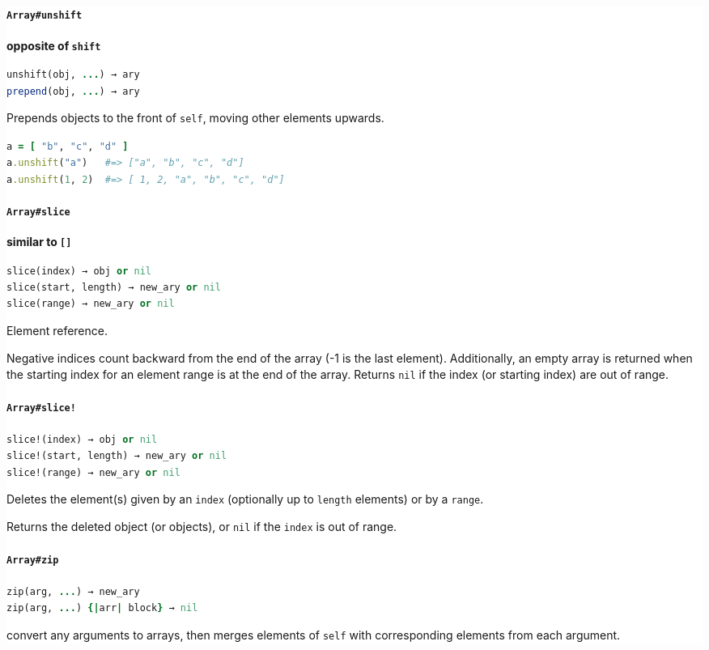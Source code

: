 

#### `Array#unshift`

**opposite of `shift`**

```ruby
unshift(obj, ...) → ary
prepend(obj, ...) → ary
```

Prepends objects to the front of `self`, moving other elements upwards.

```ruby
a = [ "b", "c", "d" ]
a.unshift("a")   #=> ["a", "b", "c", "d"]
a.unshift(1, 2)  #=> [ 1, 2, "a", "b", "c", "d"]
```



#### `Array#slice`

**similar to `[]`**

```ruby
slice(index) → obj or nil
slice(start, length) → new_ary or nil
slice(range) → new_ary or nil
```

Element reference. 

Negative indices count backward from the end of the array (-1 is the last element). Additionally, an empty array is returned when the starting index for an element range is at the end of the array. Returns `nil` if the index (or starting index) are out of range.



#### `Array#slice!`

```ruby
slice!(index) → obj or nil
slice!(start, length) → new_ary or nil
slice!(range) → new_ary or nil
```

Deletes the element(s) given by an `index` (optionally up to `length` elements) or by a `range`.

Returns the deleted object (or objects), or `nil` if the `index` is out of range.



#### `Array#zip`

```ruby
zip(arg, ...) → new_ary
zip(arg, ...) {|arr| block} → nil
```

convert any arguments to arrays, then merges elements of `self` with corresponding elements from each argument.
